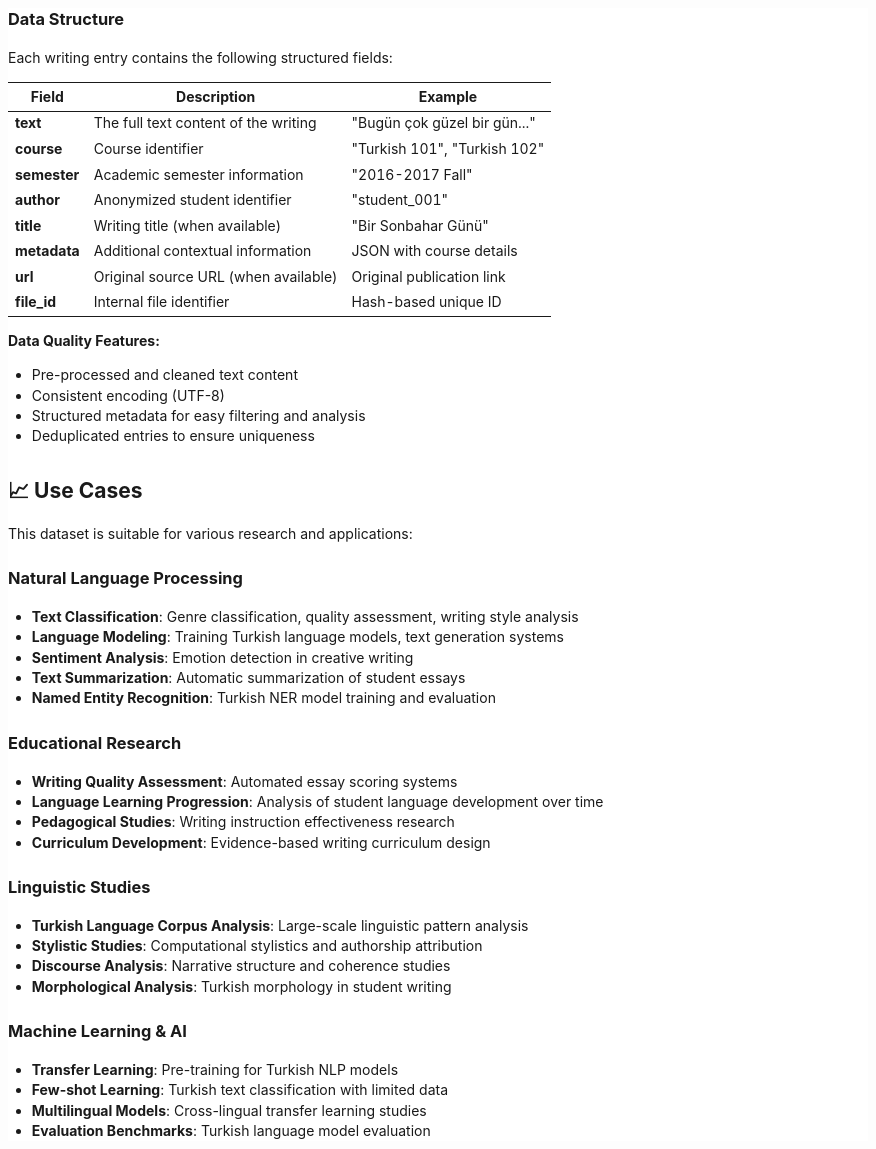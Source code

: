 ### Data Structure

Each writing entry contains the following structured fields:

| Field | Description | Example |
|-------|-------------|---------|
| **text** | The full text content of the writing | "Bugün çok güzel bir gün..." |
| **course** | Course identifier | "Turkish 101", "Turkish 102" |
| **semester** | Academic semester information | "2016-2017 Fall" |
| **author** | Anonymized student identifier | "student_001" |
| **title** | Writing title (when available) | "Bir Sonbahar Günü" |
| **metadata** | Additional contextual information | JSON with course details |
| **url** | Original source URL (when available) | Original publication link |
| **file_id** | Internal file identifier | Hash-based unique ID |

**Data Quality Features:**
- Pre-processed and cleaned text content
- Consistent encoding (UTF-8)
- Structured metadata for easy filtering and analysis
- Deduplicated entries to ensure uniqueness

## 📈 Use Cases

This dataset is suitable for various research and applications:

### Natural Language Processing
- **Text Classification**: Genre classification, quality assessment, writing style analysis
- **Language Modeling**: Training Turkish language models, text generation systems
- **Sentiment Analysis**: Emotion detection in creative writing
- **Text Summarization**: Automatic summarization of student essays
- **Named Entity Recognition**: Turkish NER model training and evaluation

### Educational Research
- **Writing Quality Assessment**: Automated essay scoring systems
- **Language Learning Progression**: Analysis of student language development over time
- **Pedagogical Studies**: Writing instruction effectiveness research
- **Curriculum Development**: Evidence-based writing curriculum design

### Linguistic Studies
- **Turkish Language Corpus Analysis**: Large-scale linguistic pattern analysis
- **Stylistic Studies**: Computational stylistics and authorship attribution
- **Discourse Analysis**: Narrative structure and coherence studies
- **Morphological Analysis**: Turkish morphology in student writing

### Machine Learning & AI
- **Transfer Learning**: Pre-training for Turkish NLP models
- **Few-shot Learning**: Turkish text classification with limited data
- **Multilingual Models**: Cross-lingual transfer learning studies
- **Evaluation Benchmarks**: Turkish language model evaluation
